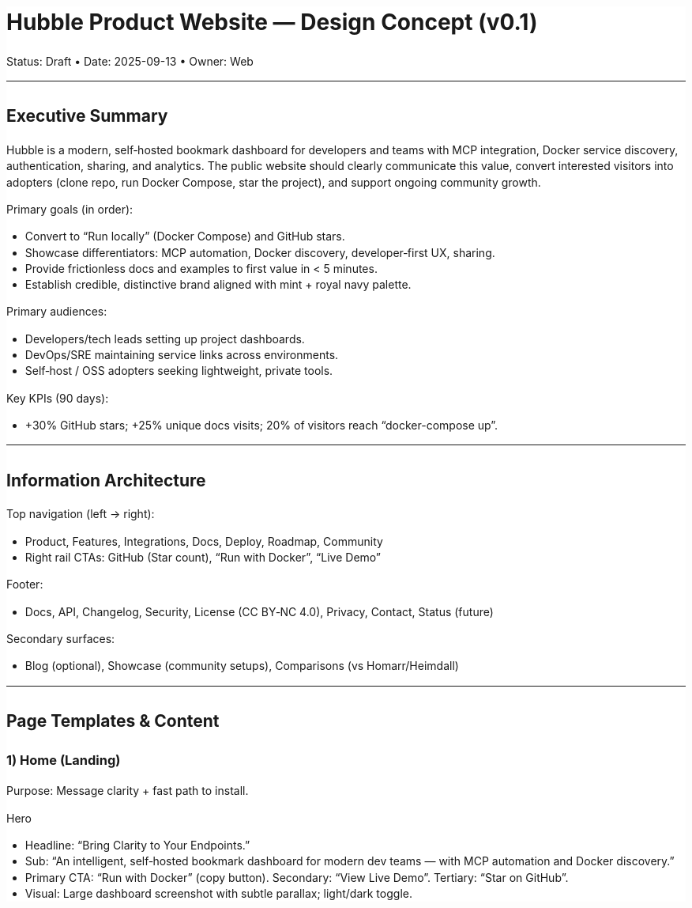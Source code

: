 # Hubble Product Website — Design Concept (v0.1)

Status: Draft • Date: 2025-09-13 • Owner: Web

---

## Executive Summary

Hubble is a modern, self‑hosted bookmark dashboard for developers and teams with MCP integration, Docker service discovery, authentication, sharing, and analytics. The public website should clearly communicate this value, convert interested visitors into adopters (clone repo, run Docker Compose, star the project), and support ongoing community growth.

Primary goals (in order):
- Convert to “Run locally” (Docker Compose) and GitHub stars.
- Showcase differentiators: MCP automation, Docker discovery, developer‑first UX, sharing.
- Provide frictionless docs and examples to first value in < 5 minutes.
- Establish credible, distinctive brand aligned with mint + royal navy palette.

Primary audiences:
- Developers/tech leads setting up project dashboards.
- DevOps/SRE maintaining service links across environments.
- Self‑host / OSS adopters seeking lightweight, private tools.

Key KPIs (90 days):
- +30% GitHub stars; +25% unique docs visits; 20% of visitors reach “docker-compose up”.

---

## Information Architecture

Top navigation (left → right):
- Product, Features, Integrations, Docs, Deploy, Roadmap, Community
- Right rail CTAs: GitHub (Star count), “Run with Docker”, “Live Demo”

Footer:
- Docs, API, Changelog, Security, License (CC BY‑NC 4.0), Privacy, Contact, Status (future)

Secondary surfaces:
- Blog (optional), Showcase (community setups), Comparisons (vs Homarr/Heimdall)

---

## Page Templates & Content

### 1) Home (Landing)
Purpose: Message clarity + fast path to install.

Hero
- Headline: “Bring Clarity to Your Endpoints.”
- Sub: “An intelligent, self‑hosted bookmark dashboard for modern dev teams — with MCP automation and Docker discovery.”
- Primary CTA: “Run with Docker” (copy button). Secondary: “View Live Demo”. Tertiary: “Star on GitHub”.
- Visual: Large dashboard screenshot with subtle parallax; light/dark toggle.

